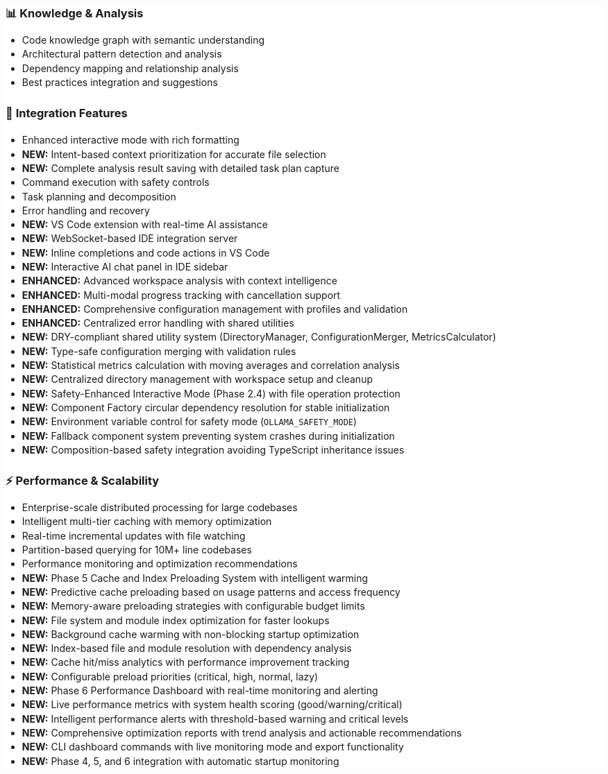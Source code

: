 ### 📊 **Knowledge & Analysis**
- Code knowledge graph with semantic understanding
- Architectural pattern detection and analysis
- Dependency mapping and relationship analysis
- Best practices integration and suggestions

### 🔄 **Integration Features**
- Enhanced interactive mode with rich formatting
- **NEW:** Intent-based context prioritization for accurate file selection
- **NEW:** Complete analysis result saving with detailed task plan capture
- Command execution with safety controls
- Task planning and decomposition
- Error handling and recovery
- **NEW:** VS Code extension with real-time AI assistance
- **NEW:** WebSocket-based IDE integration server
- **NEW:** Inline completions and code actions in VS Code
- **NEW:** Interactive AI chat panel in IDE sidebar
- **ENHANCED:** Advanced workspace analysis with context intelligence
- **ENHANCED:** Multi-modal progress tracking with cancellation support
- **ENHANCED:** Comprehensive configuration management with profiles and validation
- **ENHANCED:** Centralized error handling with shared utilities
- **NEW:** DRY-compliant shared utility system (DirectoryManager, ConfigurationMerger, MetricsCalculator)
- **NEW:** Type-safe configuration merging with validation rules
- **NEW:** Statistical metrics calculation with moving averages and correlation analysis
- **NEW:** Centralized directory management with workspace setup and cleanup
- **NEW:** Safety-Enhanced Interactive Mode (Phase 2.4) with file operation protection
- **NEW:** Component Factory circular dependency resolution for stable initialization
- **NEW:** Environment variable control for safety mode (`OLLAMA_SAFETY_MODE`)
- **NEW:** Fallback component system preventing system crashes during initialization
- **NEW:** Composition-based safety integration avoiding TypeScript inheritance issues

### ⚡ **Performance & Scalability**
- Enterprise-scale distributed processing for large codebases
- Intelligent multi-tier caching with memory optimization
- Real-time incremental updates with file watching
- Partition-based querying for 10M+ line codebases
- Performance monitoring and optimization recommendations
- **NEW:** Phase 5 Cache and Index Preloading System with intelligent warming
- **NEW:** Predictive cache preloading based on usage patterns and access frequency
- **NEW:** Memory-aware preloading strategies with configurable budget limits
- **NEW:** File system and module index optimization for faster lookups
- **NEW:** Background cache warming with non-blocking startup optimization
- **NEW:** Index-based file and module resolution with dependency analysis
- **NEW:** Cache hit/miss analytics with performance improvement tracking
- **NEW:** Configurable preload priorities (critical, high, normal, lazy)
- **NEW:** Phase 6 Performance Dashboard with real-time monitoring and alerting
- **NEW:** Live performance metrics with system health scoring (good/warning/critical)
- **NEW:** Intelligent performance alerts with threshold-based warning and critical levels
- **NEW:** Comprehensive optimization reports with trend analysis and actionable recommendations
- **NEW:** CLI dashboard commands with live monitoring mode and export functionality
- **NEW:** Phase 4, 5, and 6 integration with automatic startup monitoring
